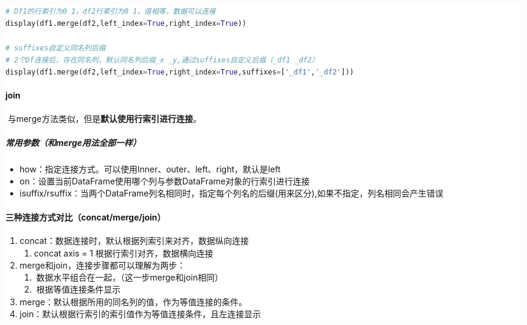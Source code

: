 ```python
# Df1的行索引为0 1，df2行索引为0 1，值相等，数据可以连接
display(df1.merge(df2,left_index=True,right_index=True))

# suffixes自定义同名列后缀
# 2个Df连接后，存在同名列，默认同名列后缀_x _y,通过suffixes自定义后缀（_df1 _df2）
display(df1.merge(df2,left_index=True,right_index=True,suffixes=['_df1','_df2']))
```

#### join

​		与merge方法类似，但是**默认使用行索引进行连接**。

##### 常用参数（和merge用法全部一样）

- how：指定连接方式。可以使用Inner、outer、left、right，默认是left
- on：设置当前DataFrame使用哪个列与参数DataFrame对象的行索引进行连接
- isuffix/rsuffix：当两个DataFrame列名相同时，指定每个列名的后缀(用来区分),如果不指定，列名相同会产生错误

#### 三种连接方式对比（concat/merge/join）

1. concat：数据连接时，默认根据列索引来对齐，数据纵向连接
	1. concat axis = 1 根据行索引对齐，数据横向连接
2. merge和join，连接步骤都可以理解为两步：
	1. ​	数据水平组合在一起，（这一步merge和join相同）
	2. ​    根据等值连接条件显示
3. merge：默认根据所用的同名列的值，作为等值连接的条件。
4. join：默认根据行索引的索引值作为等值连接条件，且左连接显示